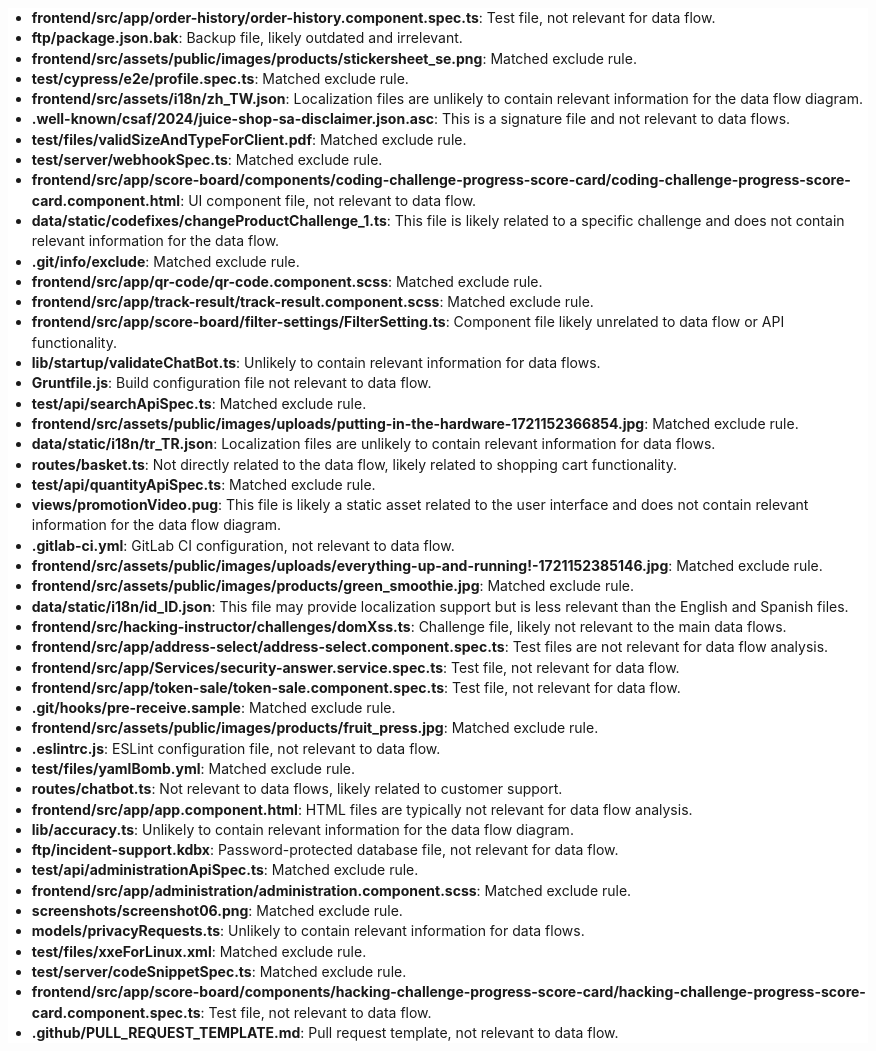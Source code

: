 - **frontend/src/app/order-history/order-history.component.spec.ts**: Test file, not relevant for data flow.
- **ftp/package.json.bak**: Backup file, likely outdated and irrelevant.
- **frontend/src/assets/public/images/products/stickersheet_se.png**: Matched exclude rule.
- **test/cypress/e2e/profile.spec.ts**: Matched exclude rule.
- **frontend/src/assets/i18n/zh_TW.json**: Localization files are unlikely to contain relevant information for the data flow diagram.
- **.well-known/csaf/2024/juice-shop-sa-disclaimer.json.asc**: This is a signature file and not relevant to data flows.
- **test/files/validSizeAndTypeForClient.pdf**: Matched exclude rule.
- **test/server/webhookSpec.ts**: Matched exclude rule.
- **frontend/src/app/score-board/components/coding-challenge-progress-score-card/coding-challenge-progress-score-card.component.html**: UI component file, not relevant to data flow.
- **data/static/codefixes/changeProductChallenge_1.ts**: This file is likely related to a specific challenge and does not contain relevant information for the data flow.
- **.git/info/exclude**: Matched exclude rule.
- **frontend/src/app/qr-code/qr-code.component.scss**: Matched exclude rule.
- **frontend/src/app/track-result/track-result.component.scss**: Matched exclude rule.
- **frontend/src/app/score-board/filter-settings/FilterSetting.ts**: Component file likely unrelated to data flow or API functionality.
- **lib/startup/validateChatBot.ts**: Unlikely to contain relevant information for data flows.
- **Gruntfile.js**: Build configuration file not relevant to data flow.
- **test/api/searchApiSpec.ts**: Matched exclude rule.
- **frontend/src/assets/public/images/uploads/putting-in-the-hardware-1721152366854.jpg**: Matched exclude rule.
- **data/static/i18n/tr_TR.json**: Localization files are unlikely to contain relevant information for data flows.
- **routes/basket.ts**: Not directly related to the data flow, likely related to shopping cart functionality.
- **test/api/quantityApiSpec.ts**: Matched exclude rule.
- **views/promotionVideo.pug**: This file is likely a static asset related to the user interface and does not contain relevant information for the data flow diagram.
- **.gitlab-ci.yml**: GitLab CI configuration, not relevant to data flow.
- **frontend/src/assets/public/images/uploads/everything-up-and-running!-1721152385146.jpg**: Matched exclude rule.
- **frontend/src/assets/public/images/products/green_smoothie.jpg**: Matched exclude rule.
- **data/static/i18n/id_ID.json**: This file may provide localization support but is less relevant than the English and Spanish files.
- **frontend/src/hacking-instructor/challenges/domXss.ts**: Challenge file, likely not relevant to the main data flows.
- **frontend/src/app/address-select/address-select.component.spec.ts**: Test files are not relevant for data flow analysis.
- **frontend/src/app/Services/security-answer.service.spec.ts**: Test file, not relevant for data flow.
- **frontend/src/app/token-sale/token-sale.component.spec.ts**: Test file, not relevant for data flow.
- **.git/hooks/pre-receive.sample**: Matched exclude rule.
- **frontend/src/assets/public/images/products/fruit_press.jpg**: Matched exclude rule.
- **.eslintrc.js**: ESLint configuration file, not relevant to data flow.
- **test/files/yamlBomb.yml**: Matched exclude rule.
- **routes/chatbot.ts**: Not relevant to data flows, likely related to customer support.
- **frontend/src/app/app.component.html**: HTML files are typically not relevant for data flow analysis.
- **lib/accuracy.ts**: Unlikely to contain relevant information for the data flow diagram.
- **ftp/incident-support.kdbx**: Password-protected database file, not relevant for data flow.
- **test/api/administrationApiSpec.ts**: Matched exclude rule.
- **frontend/src/app/administration/administration.component.scss**: Matched exclude rule.
- **screenshots/screenshot06.png**: Matched exclude rule.
- **models/privacyRequests.ts**: Unlikely to contain relevant information for data flows.
- **test/files/xxeForLinux.xml**: Matched exclude rule.
- **test/server/codeSnippetSpec.ts**: Matched exclude rule.
- **frontend/src/app/score-board/components/hacking-challenge-progress-score-card/hacking-challenge-progress-score-card.component.spec.ts**: Test file, not relevant to data flow.
- **.github/PULL_REQUEST_TEMPLATE.md**: Pull request template, not relevant to data flow.